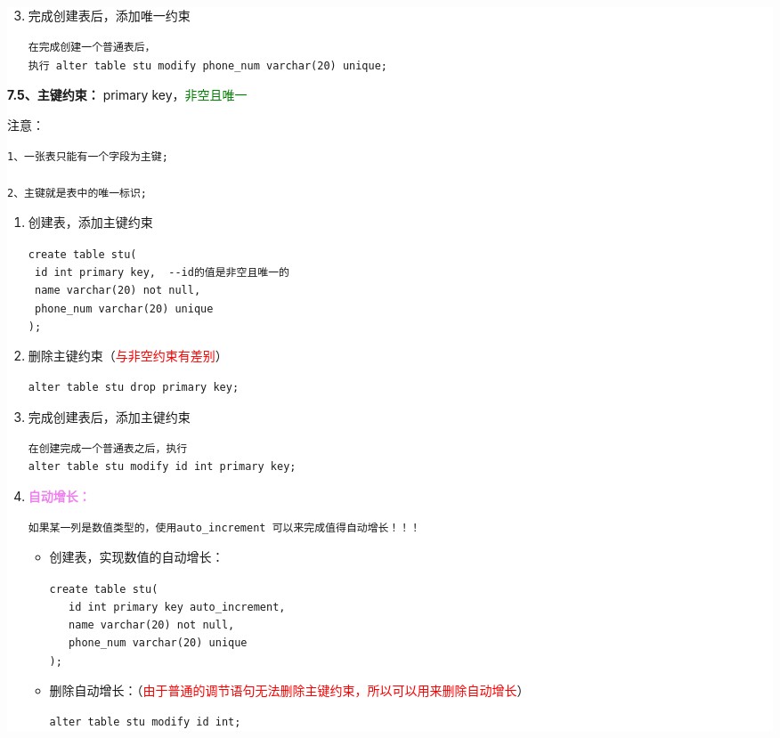 3. 完成创建表后，添加唯一约束

   ```
   在完成创建一个普通表后，
   执行 alter table stu modify phone_num varchar(20) unique;
   ```

**7.5、主键约束：** primary  key，<span style="color:green">非空且唯一</span>

注意：

```
1、一张表只能有一个字段为主键;

2、主键就是表中的唯一标识;
```

1. 创建表，添加主键约束

   ```
   create table stu(
   	id int primary key,  --id的值是非空且唯一的
   	name varchar(20) not null,
   	phone_num varchar(20) unique
   );
   ```

2. 删除主键约束（<span style="color:red">与非空约束有差别</span>）

   ```
   alter table stu drop primary key;
   ```

3. 完成创建表后，添加主键约束

   ```
   在创建完成一个普通表之后，执行
   alter table stu modify id int primary key;
   ```

4. <span style="color:violet">**自动增长：**</span>

   ```
   如果某一列是数值类型的，使用auto_increment 可以来完成值得自动增长！！！
   ```
   
   - 创建表，实现数值的自动增长：
   
     ```
     create table stu(
     	id int primary key auto_increment,
     	name varchar(20) not null,
     	phone_num varchar(20) unique
     );
     ```
   
   - 删除自动增长：（<span style="color:red">由于普通的调节语句无法删除主键约束，所以可以用来删除自动增长</span>）
   
     ```
     alter table stu modify id int;
     ```
   